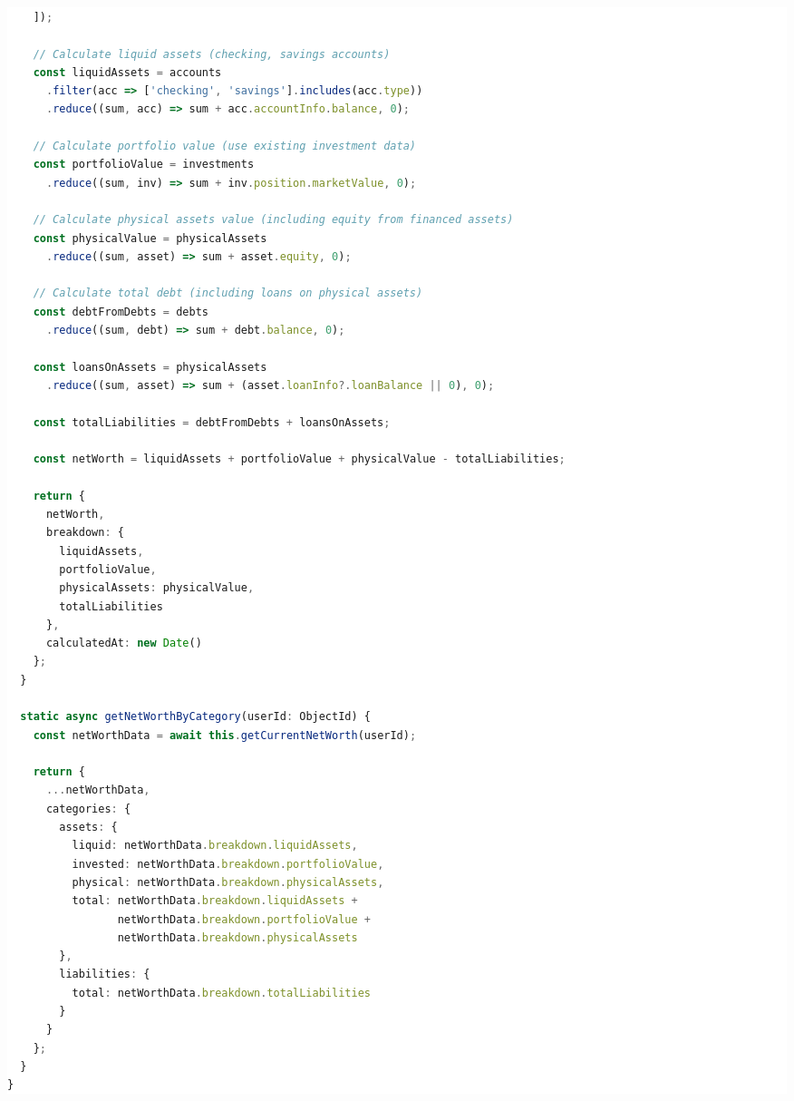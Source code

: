```typescript
    ]);
    
    // Calculate liquid assets (checking, savings accounts)
    const liquidAssets = accounts
      .filter(acc => ['checking', 'savings'].includes(acc.type))
      .reduce((sum, acc) => sum + acc.accountInfo.balance, 0);
    
    // Calculate portfolio value (use existing investment data)
    const portfolioValue = investments
      .reduce((sum, inv) => sum + inv.position.marketValue, 0);
    
    // Calculate physical assets value (including equity from financed assets)
    const physicalValue = physicalAssets
      .reduce((sum, asset) => sum + asset.equity, 0);
    
    // Calculate total debt (including loans on physical assets)
    const debtFromDebts = debts
      .reduce((sum, debt) => sum + debt.balance, 0);
    
    const loansOnAssets = physicalAssets
      .reduce((sum, asset) => sum + (asset.loanInfo?.loanBalance || 0), 0);
    
    const totalLiabilities = debtFromDebts + loansOnAssets;
    
    const netWorth = liquidAssets + portfolioValue + physicalValue - totalLiabilities;
    
    return {
      netWorth,
      breakdown: {
        liquidAssets,
        portfolioValue,
        physicalAssets: physicalValue,
        totalLiabilities
      },
      calculatedAt: new Date()
    };
  }
  
  static async getNetWorthByCategory(userId: ObjectId) {
    const netWorthData = await this.getCurrentNetWorth(userId);
    
    return {
      ...netWorthData,
      categories: {
        assets: {
          liquid: netWorthData.breakdown.liquidAssets,
          invested: netWorthData.breakdown.portfolioValue,
          physical: netWorthData.breakdown.physicalAssets,
          total: netWorthData.breakdown.liquidAssets + 
                 netWorthData.breakdown.portfolioValue + 
                 netWorthData.breakdown.physicalAssets
        },
        liabilities: {
          total: netWorthData.breakdown.totalLiabilities
        }
      }
    };
  }
}
```
